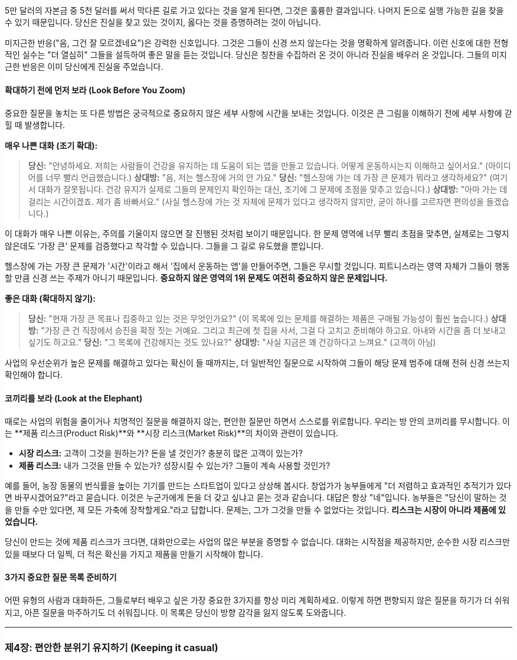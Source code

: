 5만 달러의 자본금 중 5천 달러를 써서 막다른 길로 가고 있다는 것을 알게 된다면, 그것은 훌륭한 결과입니다. 나머지 돈으로 실행 가능한 길을 찾을 수 있기 때문입니다. 당신은 진실을 찾고 있는 것이지, 옳다는 것을 증명하려는 것이 아닙니다.

미지근한 반응("음, 그건 잘 모르겠네요")은 강력한 신호입니다. 그것은 그들이 신경 쓰지 않는다는 것을 명확하게 알려줍니다. 이런 신호에 대한 전형적인 실수는 "더 열심히" 그들을 설득하여 좋은 말을 듣는 것입니다. 당신은 칭찬을 수집하러 온 것이 아니라 진실을 배우러 온 것입니다. 그들의 미지근한 반응은 이미 당신에게 진실을 주었습니다.

#### **확대하기 전에 먼저 보라 (Look Before You Zoom)**

중요한 질문을 놓치는 또 다른 방법은 궁극적으로 중요하지 않은 세부 사항에 시간을 보내는 것입니다. 이것은 큰 그림을 이해하기 전에 세부 사항에 갇힐 때 발생합니다.

**매우 나쁜 대화 (조기 확대):**
> **당신:** "안녕하세요. 저희는 사람들이 건강을 유지하는 데 도움이 되는 앱을 만들고 있습니다. 어떻게 운동하시는지 이해하고 싶어서요." (아이디어를 너무 빨리 언급했습니다.)
> **상대방:** "음, 저는 헬스장에 거의 안 가요."
> **당신:** "헬스장에 가는 데 가장 큰 문제가 뭐라고 생각하세요?" (여기서 대화가 잘못됩니다. 건강 유지가 실제로 그들의 문제인지 확인하는 대신, 조기에 그 문제에 초점을 맞추고 있습니다.)
> **상대방:** "아마 가는 데 걸리는 시간이겠죠. 제가 좀 바빠서요." (사실 헬스장에 가는 것 자체에 문제가 있다고 생각하지 않지만, 굳이 하나를 고르자면 편의성을 들겠습니다.)

이 대화가 매우 나쁜 이유는, 주의를 기울이지 않으면 잘 진행된 것처럼 보이기 때문입니다. 한 문제 영역에 너무 빨리 초점을 맞추면, 실제로는 그렇지 않은데도 '가장 큰' 문제를 검증했다고 착각할 수 있습니다. 그들을 그 길로 유도했을 뿐입니다.

헬스장에 가는 가장 큰 문제가 '시간'이라고 해서 '집에서 운동하는 앱'을 만들어주면, 그들은 무시할 것입니다. 피트니스라는 영역 자체가 그들이 행동할 만큼 신경 쓰는 주제가 아니기 때문입니다. **중요하지 않은 영역의 1위 문제도 여전히 중요하지 않은 문제입니다.**

**좋은 대화 (확대하지 않기):**
> **당신:** "현재 가장 큰 목표나 집중하고 있는 것은 무엇인가요?" (이 목록에 있는 문제를 해결하는 제품은 구매될 가능성이 훨씬 높습니다.)
> **상대방:** "가장 큰 건 직장에서 승진을 확정 짓는 거예요. 그리고 최근에 첫 집을 사서, 그걸 다 고치고 준비해야 하고요. 아내와 시간을 좀 더 보내고 싶기도 하고요."
> **당신:** "그 목록에 건강해지는 것도 있나요?"
> **상대방:** "사실 지금은 꽤 건강하다고 느껴요." (고객이 아님)

사업의 우선순위가 높은 문제를 해결하고 있다는 확신이 들 때까지는, 더 일반적인 질문으로 시작하여 그들이 해당 문제 범주에 대해 전혀 신경 쓰는지 확인해야 합니다.

#### **코끼리를 보라 (Look at the Elephant)**

때로는 사업의 위험을 줄이거나 치명적인 질문을 해결하지 않는, 편안한 질문만 하면서 스스로를 위로합니다. 우리는 방 안의 코끼리를 무시합니다. 이는 **제품 리스크(Product Risk)**와 **시장 리스크(Market Risk)**의 차이와 관련이 있습니다.

*   **시장 리스크:** 고객이 그것을 원하는가? 돈을 낼 것인가? 충분히 많은 고객이 있는가?
*   **제품 리스크:** 내가 그것을 만들 수 있는가? 성장시킬 수 있는가? 그들이 계속 사용할 것인가?

예를 들어, 농장 동물의 번식률을 높이는 기기를 만드는 스타트업이 있다고 상상해 봅시다. 창업가가 농부들에게 "더 저렴하고 효과적인 추적기가 있다면 바꾸시겠어요?"라고 묻습니다. 이것은 누군가에게 돈을 더 갖고 싶냐고 묻는 것과 같습니다. 대답은 항상 "네"입니다. 농부들은 "당신이 말하는 것을 만들 수만 있다면, 제 모든 가축에 장착할게요."라고 답합니다. 문제는, 그가 그것을 만들 수 없었다는 것입니다. **리스크는 시장이 아니라 제품에 있었습니다.**

당신이 만드는 것에 제품 리스크가 크다면, 대화만으로는 사업의 많은 부분을 증명할 수 없습니다. 대화는 시작점을 제공하지만, 순수한 시장 리스크만 있을 때보다 더 일찍, 더 적은 확신을 가지고 제품을 만들기 시작해야 합니다.

#### **3가지 중요한 질문 목록 준비하기**

어떤 유형의 사람과 대화하든, 그들로부터 배우고 싶은 가장 중요한 3가지를 항상 미리 계획하세요. 이렇게 하면 편향되지 않은 질문을 하기가 더 쉬워지고, 아픈 질문을 마주하기도 더 쉬워집니다. 이 목록은 당신이 방향 감각을 잃지 않도록 도와줍니다.

---

### **제4장: 편안한 분위기 유지하기 (Keeping it casual)**
